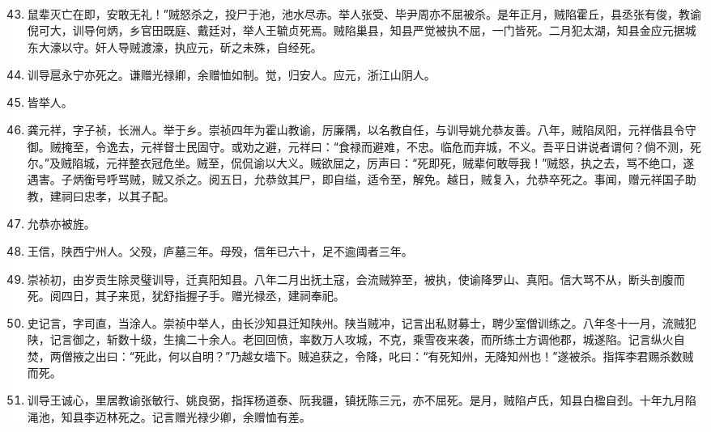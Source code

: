 43. <span id="列传第一百八十_忠义四-张允登郭景嵩_郭应响_张光奎杨于楷等_李中正马足轻等方国儒王绍正常存畏_刘定国_何承光高日临等_庞瑜董三谟等尹梦鰲赵士宽等_卢谦张有俊等龚元祥子炳衡_姚允恭_王信史记言李君赐等_梁志仁单思仁等_王国训胡尔纯等_黎弘业马如蛟等_张绍登张国勋等_王焘魏时光_蒋佳徵吴畅春等徐尚卿王时化等_阮之钿_郝景春子鸣銮等_张克俭邝曰广等_徐世淳子肇梁_余塙等张允登，汉州人。万历三十八年进士。历知咸宁、咸阳，有善政。其成进士，出汤宾尹之门，宾尹弗善也，而东林以宾尹故，恶之。举卓异，得刑部主事，累迁河西兵备副使。鄜、延岁饥，亟遭盗，允登拊循备至，士民德之。崇祯四年闰十一月督饷至甘泉，降卒潜与流贼通，杀知县郭永固，劫饷。允登力御，不敌死。鄜人素服迎其丧，哭声震十里，罢市三日。-43"></span>
鼠辈灭亡在即，安敢无礼！”贼怒杀之，投尸于池，池水尽赤。举人张受、毕尹周亦不屈被杀。是年正月，贼陷霍丘，县丞张有俊，教谕倪可大，训导何炳，乡官田既庭、戴廷对，举人王毓贞死焉。贼陷巢县，知县严觉被执不屈，一门皆死。二月犯太湖，知县金应元据城东大濠以守。奸人导贼渡濠，执应元，斫之未殊，自经死。

44. <span id="列传第一百八十_忠义四-张允登郭景嵩_郭应响_张光奎杨于楷等_李中正马足轻等方国儒王绍正常存畏_刘定国_何承光高日临等_庞瑜董三谟等尹梦鰲赵士宽等_卢谦张有俊等龚元祥子炳衡_姚允恭_王信史记言李君赐等_梁志仁单思仁等_王国训胡尔纯等_黎弘业马如蛟等_张绍登张国勋等_王焘魏时光_蒋佳徵吴畅春等徐尚卿王时化等_阮之钿_郝景春子鸣銮等_张克俭邝曰广等_徐世淳子肇梁_余塙等张允登，汉州人。万历三十八年进士。历知咸宁、咸阳，有善政。其成进士，出汤宾尹之门，宾尹弗善也，而东林以宾尹故，恶之。举卓异，得刑部主事，累迁河西兵备副使。鄜、延岁饥，亟遭盗，允登拊循备至，士民德之。崇祯四年闰十一月督饷至甘泉，降卒潜与流贼通，杀知县郭永固，劫饷。允登力御，不敌死。鄜人素服迎其丧，哭声震十里，罢市三日。-44"></span>
训导扈永宁亦死之。谦赠光禄卿，余赠恤如制。觉，归安人。应元，浙江山阴人。

45. <span id="列传第一百八十_忠义四-张允登郭景嵩_郭应响_张光奎杨于楷等_李中正马足轻等方国儒王绍正常存畏_刘定国_何承光高日临等_庞瑜董三谟等尹梦鰲赵士宽等_卢谦张有俊等龚元祥子炳衡_姚允恭_王信史记言李君赐等_梁志仁单思仁等_王国训胡尔纯等_黎弘业马如蛟等_张绍登张国勋等_王焘魏时光_蒋佳徵吴畅春等徐尚卿王时化等_阮之钿_郝景春子鸣銮等_张克俭邝曰广等_徐世淳子肇梁_余塙等张允登，汉州人。万历三十八年进士。历知咸宁、咸阳，有善政。其成进士，出汤宾尹之门，宾尹弗善也，而东林以宾尹故，恶之。举卓异，得刑部主事，累迁河西兵备副使。鄜、延岁饥，亟遭盗，允登拊循备至，士民德之。崇祯四年闰十一月督饷至甘泉，降卒潜与流贼通，杀知县郭永固，劫饷。允登力御，不敌死。鄜人素服迎其丧，哭声震十里，罢市三日。-45"></span>
皆举人。

46. <span id="列传第一百八十_忠义四-张允登郭景嵩_郭应响_张光奎杨于楷等_李中正马足轻等方国儒王绍正常存畏_刘定国_何承光高日临等_庞瑜董三谟等尹梦鰲赵士宽等_卢谦张有俊等龚元祥子炳衡_姚允恭_王信史记言李君赐等_梁志仁单思仁等_王国训胡尔纯等_黎弘业马如蛟等_张绍登张国勋等_王焘魏时光_蒋佳徵吴畅春等徐尚卿王时化等_阮之钿_郝景春子鸣銮等_张克俭邝曰广等_徐世淳子肇梁_余塙等张允登，汉州人。万历三十八年进士。历知咸宁、咸阳，有善政。其成进士，出汤宾尹之门，宾尹弗善也，而东林以宾尹故，恶之。举卓异，得刑部主事，累迁河西兵备副使。鄜、延岁饥，亟遭盗，允登拊循备至，士民德之。崇祯四年闰十一月督饷至甘泉，降卒潜与流贼通，杀知县郭永固，劫饷。允登力御，不敌死。鄜人素服迎其丧，哭声震十里，罢市三日。-46"></span>
龚元祥，字子祯，长洲人。举于乡。崇祯四年为霍山教谕，厉廉隅，以名教自任，与训导姚允恭友善。八年，贼陷凤阳，元祥偕县令守御。贼掩至，令逸去，元祥督士民固守。或劝之避，元祥曰：“食禄而避难，不忠。临危而弃城，不义。吾平日讲说者谓何？倘不测，死尔。”及贼陷城，元祥整衣冠危坐。贼至，侃侃谕以大义。贼欲屈之，厉声曰：“死即死，贼辈何敢辱我！”贼怒，执之去，骂不绝口，遂遇害。子炳衡号呼骂贼，贼又杀之。阅五日，允恭敛其尸，即自缢，适令至，解免。越日，贼复入，允恭卒死之。事闻，赠元祥国子助教，建祠曰忠孝，以其子配。

47. <span id="列传第一百八十_忠义四-张允登郭景嵩_郭应响_张光奎杨于楷等_李中正马足轻等方国儒王绍正常存畏_刘定国_何承光高日临等_庞瑜董三谟等尹梦鰲赵士宽等_卢谦张有俊等龚元祥子炳衡_姚允恭_王信史记言李君赐等_梁志仁单思仁等_王国训胡尔纯等_黎弘业马如蛟等_张绍登张国勋等_王焘魏时光_蒋佳徵吴畅春等徐尚卿王时化等_阮之钿_郝景春子鸣銮等_张克俭邝曰广等_徐世淳子肇梁_余塙等张允登，汉州人。万历三十八年进士。历知咸宁、咸阳，有善政。其成进士，出汤宾尹之门，宾尹弗善也，而东林以宾尹故，恶之。举卓异，得刑部主事，累迁河西兵备副使。鄜、延岁饥，亟遭盗，允登拊循备至，士民德之。崇祯四年闰十一月督饷至甘泉，降卒潜与流贼通，杀知县郭永固，劫饷。允登力御，不敌死。鄜人素服迎其丧，哭声震十里，罢市三日。-47"></span>
允恭亦被旌。

48. <span id="列传第一百八十_忠义四-张允登郭景嵩_郭应响_张光奎杨于楷等_李中正马足轻等方国儒王绍正常存畏_刘定国_何承光高日临等_庞瑜董三谟等尹梦鰲赵士宽等_卢谦张有俊等龚元祥子炳衡_姚允恭_王信史记言李君赐等_梁志仁单思仁等_王国训胡尔纯等_黎弘业马如蛟等_张绍登张国勋等_王焘魏时光_蒋佳徵吴畅春等徐尚卿王时化等_阮之钿_郝景春子鸣銮等_张克俭邝曰广等_徐世淳子肇梁_余塙等张允登，汉州人。万历三十八年进士。历知咸宁、咸阳，有善政。其成进士，出汤宾尹之门，宾尹弗善也，而东林以宾尹故，恶之。举卓异，得刑部主事，累迁河西兵备副使。鄜、延岁饥，亟遭盗，允登拊循备至，士民德之。崇祯四年闰十一月督饷至甘泉，降卒潜与流贼通，杀知县郭永固，劫饷。允登力御，不敌死。鄜人素服迎其丧，哭声震十里，罢市三日。-48"></span>
王信，陕西宁州人。父殁，庐墓三年。母殁，信年已六十，足不逾阈者三年。

49. <span id="列传第一百八十_忠义四-张允登郭景嵩_郭应响_张光奎杨于楷等_李中正马足轻等方国儒王绍正常存畏_刘定国_何承光高日临等_庞瑜董三谟等尹梦鰲赵士宽等_卢谦张有俊等龚元祥子炳衡_姚允恭_王信史记言李君赐等_梁志仁单思仁等_王国训胡尔纯等_黎弘业马如蛟等_张绍登张国勋等_王焘魏时光_蒋佳徵吴畅春等徐尚卿王时化等_阮之钿_郝景春子鸣銮等_张克俭邝曰广等_徐世淳子肇梁_余塙等张允登，汉州人。万历三十八年进士。历知咸宁、咸阳，有善政。其成进士，出汤宾尹之门，宾尹弗善也，而东林以宾尹故，恶之。举卓异，得刑部主事，累迁河西兵备副使。鄜、延岁饥，亟遭盗，允登拊循备至，士民德之。崇祯四年闰十一月督饷至甘泉，降卒潜与流贼通，杀知县郭永固，劫饷。允登力御，不敌死。鄜人素服迎其丧，哭声震十里，罢市三日。-49"></span>
崇祯初，由岁贡生除灵璧训导，迁真阳知县。八年二月出抚土寇，会流贼猝至，被执，使谕降罗山、真阳。信大骂不从，断头剖腹而死。阅四日，其子来觅，犹舒指握子手。赠光禄丞，建祠奉祀。

50. <span id="列传第一百八十_忠义四-张允登郭景嵩_郭应响_张光奎杨于楷等_李中正马足轻等方国儒王绍正常存畏_刘定国_何承光高日临等_庞瑜董三谟等尹梦鰲赵士宽等_卢谦张有俊等龚元祥子炳衡_姚允恭_王信史记言李君赐等_梁志仁单思仁等_王国训胡尔纯等_黎弘业马如蛟等_张绍登张国勋等_王焘魏时光_蒋佳徵吴畅春等徐尚卿王时化等_阮之钿_郝景春子鸣銮等_张克俭邝曰广等_徐世淳子肇梁_余塙等张允登，汉州人。万历三十八年进士。历知咸宁、咸阳，有善政。其成进士，出汤宾尹之门，宾尹弗善也，而东林以宾尹故，恶之。举卓异，得刑部主事，累迁河西兵备副使。鄜、延岁饥，亟遭盗，允登拊循备至，士民德之。崇祯四年闰十一月督饷至甘泉，降卒潜与流贼通，杀知县郭永固，劫饷。允登力御，不敌死。鄜人素服迎其丧，哭声震十里，罢市三日。-50"></span>
史记言，字司直，当涂人。崇祯中举人，由长沙知县迁知陕州。陕当贼冲，记言出私财募士，聘少室僧训练之。八年冬十一月，流贼犯陕，记言御之，斩数十级，生擒二十余人。老回回愤，率数万人攻城，不克，乘雪夜来袭，而所练士方调他郡，城遂陷。记言纵火自焚，两僧掖之出曰：“死此，何以自明？”乃越女墙下。贼追获之，令降，叱曰：“有死知州，无降知州也！”遂被杀。指挥李君赐杀数贼而死。

51. <span id="列传第一百八十_忠义四-张允登郭景嵩_郭应响_张光奎杨于楷等_李中正马足轻等方国儒王绍正常存畏_刘定国_何承光高日临等_庞瑜董三谟等尹梦鰲赵士宽等_卢谦张有俊等龚元祥子炳衡_姚允恭_王信史记言李君赐等_梁志仁单思仁等_王国训胡尔纯等_黎弘业马如蛟等_张绍登张国勋等_王焘魏时光_蒋佳徵吴畅春等徐尚卿王时化等_阮之钿_郝景春子鸣銮等_张克俭邝曰广等_徐世淳子肇梁_余塙等张允登，汉州人。万历三十八年进士。历知咸宁、咸阳，有善政。其成进士，出汤宾尹之门，宾尹弗善也，而东林以宾尹故，恶之。举卓异，得刑部主事，累迁河西兵备副使。鄜、延岁饥，亟遭盗，允登拊循备至，士民德之。崇祯四年闰十一月督饷至甘泉，降卒潜与流贼通，杀知县郭永固，劫饷。允登力御，不敌死。鄜人素服迎其丧，哭声震十里，罢市三日。-51"></span>
训导王诚心，里居教谕张敏行、姚良弼，指挥杨道泰、阮我疆，镇抚陈三元，亦不屈死。是月，贼陷卢氏，知县白楹自刭。十年九月陷渑池，知县李迈林死之。记言赠光禄少卿，余赠恤有差。
